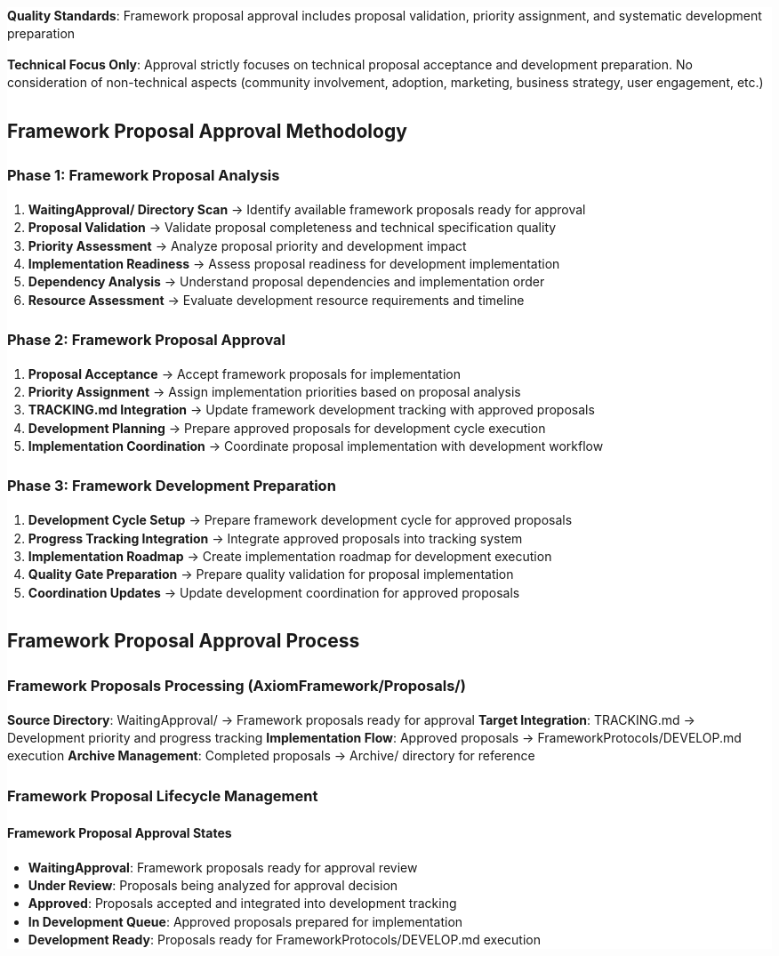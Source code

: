 **Quality Standards**: Framework proposal approval includes proposal validation, priority assignment, and systematic development preparation

**Technical Focus Only**: Approval strictly focuses on technical proposal acceptance and development preparation. No consideration of non-technical aspects (community involvement, adoption, marketing, business strategy, user engagement, etc.)

## Framework Proposal Approval Methodology

### Phase 1: Framework Proposal Analysis
1. **WaitingApproval/ Directory Scan** → Identify available framework proposals ready for approval
2. **Proposal Validation** → Validate proposal completeness and technical specification quality
3. **Priority Assessment** → Analyze proposal priority and development impact
4. **Implementation Readiness** → Assess proposal readiness for development implementation
5. **Dependency Analysis** → Understand proposal dependencies and implementation order
6. **Resource Assessment** → Evaluate development resource requirements and timeline

### Phase 2: Framework Proposal Approval
1. **Proposal Acceptance** → Accept framework proposals for implementation
2. **Priority Assignment** → Assign implementation priorities based on proposal analysis
3. **TRACKING.md Integration** → Update framework development tracking with approved proposals
4. **Development Planning** → Prepare approved proposals for development cycle execution
5. **Implementation Coordination** → Coordinate proposal implementation with development workflow

### Phase 3: Framework Development Preparation
1. **Development Cycle Setup** → Prepare framework development cycle for approved proposals
2. **Progress Tracking Integration** → Integrate approved proposals into tracking system
3. **Implementation Roadmap** → Create implementation roadmap for development execution
4. **Quality Gate Preparation** → Prepare quality validation for proposal implementation
5. **Coordination Updates** → Update development coordination for approved proposals

## Framework Proposal Approval Process

### Framework Proposals Processing (AxiomFramework/Proposals/)
**Source Directory**: WaitingApproval/ → Framework proposals ready for approval
**Target Integration**: TRACKING.md → Development priority and progress tracking
**Implementation Flow**: Approved proposals → FrameworkProtocols/DEVELOP.md execution
**Archive Management**: Completed proposals → Archive/ directory for reference

### Framework Proposal Lifecycle Management

#### Framework Proposal Approval States
- **WaitingApproval**: Framework proposals ready for approval review
- **Under Review**: Proposals being analyzed for approval decision
- **Approved**: Proposals accepted and integrated into development tracking
- **In Development Queue**: Approved proposals prepared for implementation
- **Development Ready**: Proposals ready for FrameworkProtocols/DEVELOP.md execution
